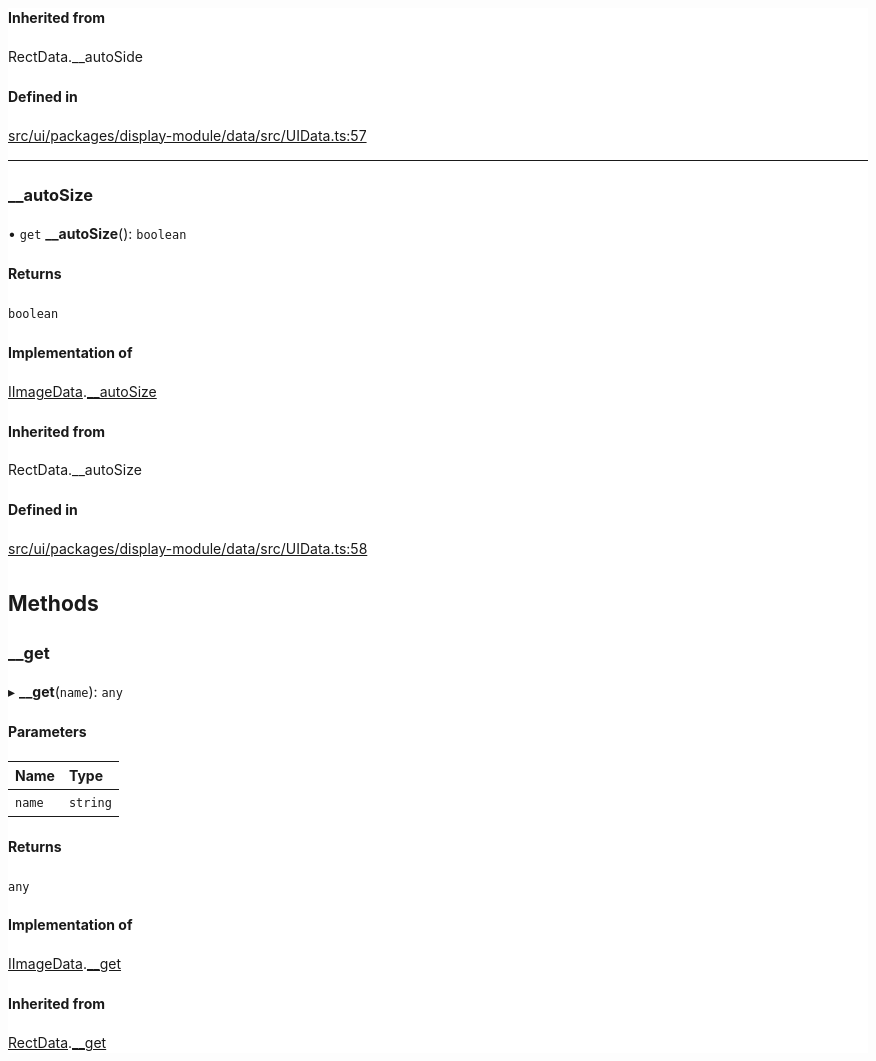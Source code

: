 #### Inherited from

RectData.\_\_autoSide

#### Defined in

[src/ui/packages/display-module/data/src/UIData.ts:57](https://github.com/leaferjs/leafer-ui/blob/16756ed01a69dbd7bc933bd482f1080c8875c2f1/packages/display-module/data/src/UIData.ts#L57)

___

### \_\_autoSize

• `get` **__autoSize**(): `boolean`

#### Returns

`boolean`

#### Implementation of

[IImageData](../interfaces/IImageData.md).[__autoSize](../interfaces/IImageData.md#__autosize)

#### Inherited from

RectData.\_\_autoSize

#### Defined in

[src/ui/packages/display-module/data/src/UIData.ts:58](https://github.com/leaferjs/leafer-ui/blob/16756ed01a69dbd7bc933bd482f1080c8875c2f1/packages/display-module/data/src/UIData.ts#L58)

## Methods

### \_\_get

▸ **__get**(`name`): `any`

#### Parameters

| Name | Type |
| :------ | :------ |
| `name` | `string` |

#### Returns

`any`

#### Implementation of

[IImageData](../interfaces/IImageData.md).[__get](../interfaces/IImageData.md#__get)

#### Inherited from

[RectData](RectData.md).[__get](RectData.md#__get)
